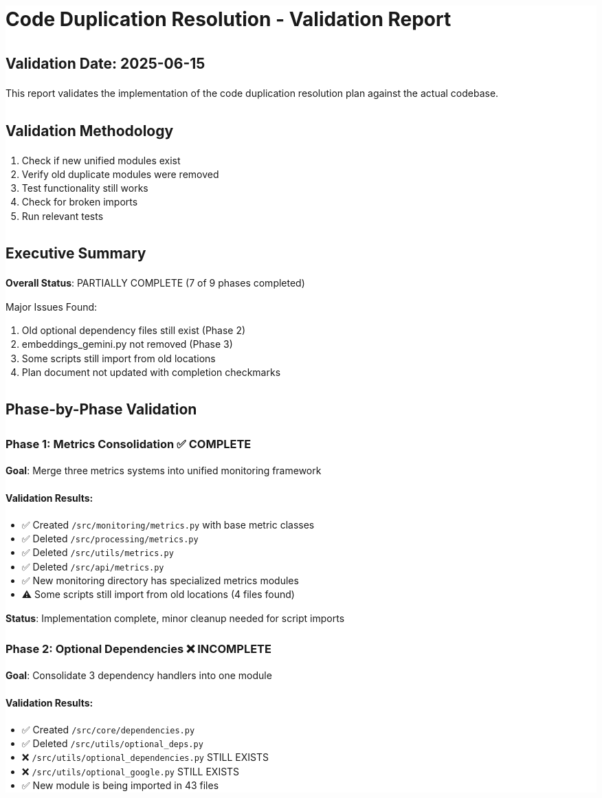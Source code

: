 # Code Duplication Resolution - Validation Report

## Validation Date: 2025-06-15

This report validates the implementation of the code duplication resolution plan against the actual codebase.

## Validation Methodology
1. Check if new unified modules exist
2. Verify old duplicate modules were removed
3. Test functionality still works
4. Check for broken imports
5. Run relevant tests

## Executive Summary

**Overall Status**: PARTIALLY COMPLETE (7 of 9 phases completed)

Major Issues Found:
1. Old optional dependency files still exist (Phase 2)
2. embeddings_gemini.py not removed (Phase 3)
3. Some scripts still import from old locations
4. Plan document not updated with completion checkmarks

## Phase-by-Phase Validation

### Phase 1: Metrics Consolidation ✅ COMPLETE
**Goal**: Merge three metrics systems into unified monitoring framework

#### Validation Results:
- ✅ Created `/src/monitoring/metrics.py` with base metric classes
- ✅ Deleted `/src/processing/metrics.py`
- ✅ Deleted `/src/utils/metrics.py`  
- ✅ Deleted `/src/api/metrics.py`
- ✅ New monitoring directory has specialized metrics modules
- ⚠️  Some scripts still import from old locations (4 files found)

**Status**: Implementation complete, minor cleanup needed for script imports

### Phase 2: Optional Dependencies ❌ INCOMPLETE
**Goal**: Consolidate 3 dependency handlers into one module

#### Validation Results:
- ✅ Created `/src/core/dependencies.py`
- ✅ Deleted `/src/utils/optional_deps.py`
- ❌ `/src/utils/optional_dependencies.py` STILL EXISTS
- ❌ `/src/utils/optional_google.py` STILL EXISTS
- ✅ New module is being imported in 43 files
